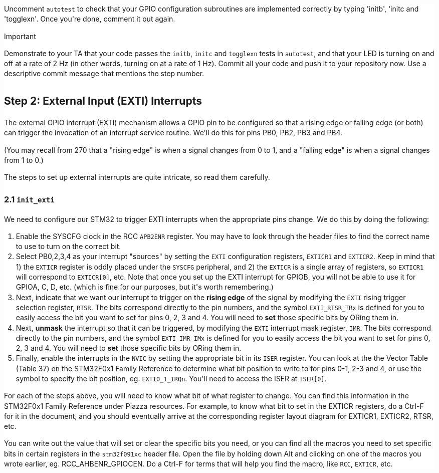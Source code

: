 Uncomment `autotest` to check that your GPIO configuration subroutines are implemented correctly by typing 'initb', 'initc and 'togglexn'.  Once you're done, comment it out again.

> [!IMPORTANT]
> Demonstrate to your TA that your code passes the `initb`, `initc` and `togglexn` tests in `autotest`, and that your LED is turning on and off at a rate of 2 Hz (in other words, turning on at a rate of 1 Hz).  Commit all your code and push it to your repository now.  Use a descriptive commit message that mentions the step number.  


## Step 2: External Input (EXTI) Interrupts

The external GPIO interrupt (EXTI) mechanism allows a GPIO pin to be configured so that a rising edge or falling edge (or both) can trigger the invocation of an interrupt service routine.  We'll do this for pins PB0, PB2, PB3 and PB4.

(You may recall from 270 that a "rising edge" is when a signal changes from 0 to 1, and a "falling edge" is when a signal changes from 1 to 0.)

The steps to set up external interrupts are quite intricate, so read them carefully.

### 2.1 `init_exti`

We need to configure our STM32 to trigger EXTI interrupts when the appropriate pins change.  We do this by doing the following:

1. Enable the SYSCFG clock in the RCC `APB2ENR` register.  You may have to look through the header files to find the correct name to use to turn on the correct bit.
2. Select PB0,2,3,4 as your interrupt "sources" by setting the `EXTI` configuration registers, `EXTICR1` and `EXTICR2`.  Keep in mind that 1) the `EXTICR` register is oddly placed under the `SYSCFG` peripheral, and 2) the `EXTICR` is a single array of registers, so `EXTICR1` will correspond to `EXTICR[0]`, etc.  Note that once you set up the EXTI interrupt for GPIOB, you will not be able to use it for GPIOA, C, D, etc.  (which is fine for our purposes, but it's worth remembering.)
3. Next, indicate that we want our interrupt to trigger on the **rising edge** of the signal by modifying the `EXTI` rising trigger selection register, `RTSR`.  The bits correspond directly to the pin numbers, and the symbol `EXTI_RTSR_TRx` is defined for you to easily access the bit you want to set for pins 0, 2, 3 and 4.  You will need to **set** those specific bits by ORing them in. 
4. Next, **unmask** the interrupt so that it can be triggered, by modifying the `EXTI` interrupt mask register, `IMR`.  The bits correspond directly to the pin numbers, and the symbol `EXTI_IMR_IMx` is defined for you to easily access the bit you want to set for pins 0, 2, 3 and 4.  You will need to **set** those specific bits by ORing them in.
5. Finally, enable the interrupts in the `NVIC` by setting the appropriate bit in its `ISER` register.  You can look at the the Vector Table (Table 37) on the STM32F0x1 Family Reference to determine what bit position to write to for pins 0-1, 2-3 and 4, or use the symbol to specify the bit position, eg. `EXTI0_1_IRQn`.  You'll need to access the ISER at `ISER[0]`.

For each of the steps above, you will need to know what bit of what register to change.  You can find this information in the STM32F0x1 Family Reference under Piazza resources.  For example, to know what bit to set in the EXTICR registers, do a Ctrl-F for it in the document, and you should eventually arrive at the corresponding register layout diagram for EXTICR1, EXTICR2, RTSR, etc.

You can write out the value that will set or clear the specific bits you need, or you can find all the macros you need to set specific bits in certain registers in the `stm32f091xc` header file.  Open the file by holding down Alt and clicking on one of the macros you wrote earlier, eg. RCC_AHBENR_GPIOCEN.  Do a Ctrl-F for terms that will help you find the macro, like `RCC`, `EXTICR`, etc.
